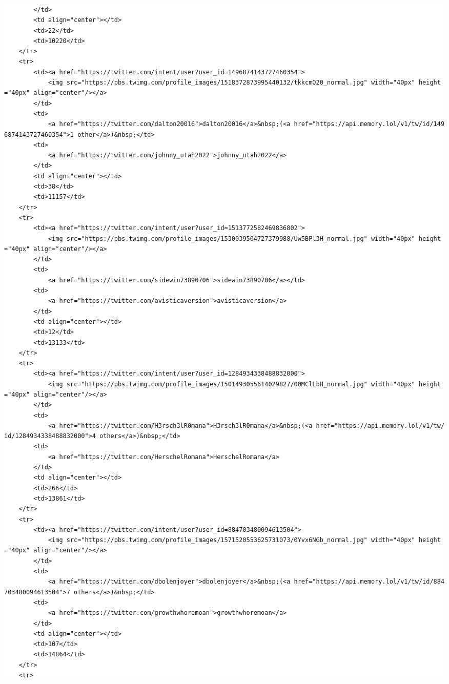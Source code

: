             </td>
            <td align="center"></td>
            <td>22</td>
            <td>10220</td>
        </tr>
        <tr>
            <td><a href="https://twitter.com/intent/user?user_id=1496874143727460354">
                <img src="https://pbs.twimg.com/profile_images/1518372873995440132/tkkcmQ20_normal.jpg" width="40px" height="40px" align="center"/></a>
            </td>
            <td>
                <a href="https://twitter.com/dalton20016">dalton20016</a>&nbsp;(<a href="https://api.memory.lol/v1/tw/id/1496874143727460354">1 other</a>)&nbsp;</td>
            <td>
                <a href="https://twitter.com/johnny_utah2022">johnny_utah2022</a>
            </td>
            <td align="center"></td>
            <td>38</td>
            <td>11157</td>
        </tr>
        <tr>
            <td><a href="https://twitter.com/intent/user?user_id=1513772582469836802">
                <img src="https://pbs.twimg.com/profile_images/1530039504727379988/Uw5BPl3H_normal.jpg" width="40px" height="40px" align="center"/></a>
            </td>
            <td>
                <a href="https://twitter.com/sidewin73890706">sidewin73890706</a></td>
            <td>
                <a href="https://twitter.com/avisticaversion">avisticaversion</a>
            </td>
            <td align="center"></td>
            <td>12</td>
            <td>13133</td>
        </tr>
        <tr>
            <td><a href="https://twitter.com/intent/user?user_id=1284934338488832000">
                <img src="https://pbs.twimg.com/profile_images/1501493055614029827/00MClLbH_normal.jpg" width="40px" height="40px" align="center"/></a>
            </td>
            <td>
                <a href="https://twitter.com/H3rsch3lR0mana">H3rsch3lR0mana</a>&nbsp;(<a href="https://api.memory.lol/v1/tw/id/1284934338488832000">4 others</a>)&nbsp;</td>
            <td>
                <a href="https://twitter.com/HerschelRomana">HerschelRomana</a>
            </td>
            <td align="center"></td>
            <td>266</td>
            <td>13861</td>
        </tr>
        <tr>
            <td><a href="https://twitter.com/intent/user?user_id=884703480094613504">
                <img src="https://pbs.twimg.com/profile_images/1571520553625731073/0Yvx6NGb_normal.jpg" width="40px" height="40px" align="center"/></a>
            </td>
            <td>
                <a href="https://twitter.com/dbolenjoyer">dbolenjoyer</a>&nbsp;(<a href="https://api.memory.lol/v1/tw/id/884703480094613504">7 others</a>)&nbsp;</td>
            <td>
                <a href="https://twitter.com/growthwhoremoan">growthwhoremoan</a>
            </td>
            <td align="center"></td>
            <td>107</td>
            <td>14864</td>
        </tr>
        <tr>